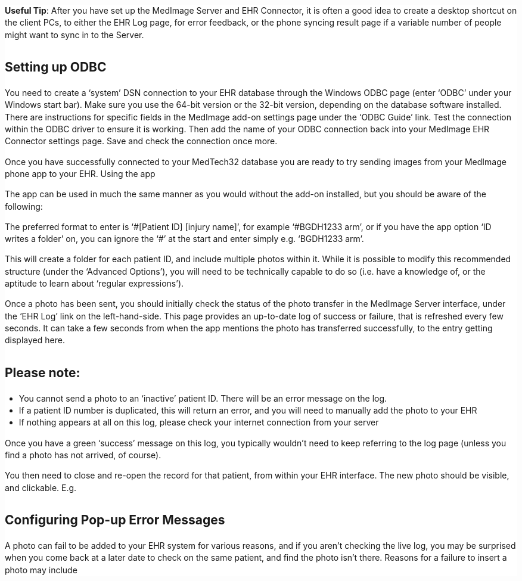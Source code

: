 __Useful Tip__: After you have set up the MedImage Server and EHR Connector, it is often a good idea to create a desktop shortcut on the client PCs, to either the EHR Log page, for error feedback, or the phone syncing result page if a variable number of people might want to sync in to the Server.
 

## Setting up ODBC

You need to create a ‘system’ DSN connection to your EHR database through the Windows ODBC page (enter ‘ODBC’ under your Windows start bar). Make sure you use the 64-bit version or the 32-bit version, depending on the database software installed. There are instructions for specific fields in the MedImage add-on settings page under the ‘ODBC Guide’ link. Test the connection within the ODBC driver to ensure it is working. Then add the name of your ODBC connection back into your MedImage EHR Connector settings page. Save and check the connection once more.

Once you have successfully connected to your MedTech32 database you are ready to try sending images from your MedImage phone app to your EHR.
Using the app

The app can be used in much the same manner as you would without the add-on installed, but you should be aware of the following:

The preferred format to enter is ‘#[Patient ID] [injury name]’, for example ‘#BGDH1233 arm’, or if you have the app option ‘ID writes a folder’ on, you can ignore the ‘#’ at the start and enter simply e.g. ‘BGDH1233 arm’.

This will create a folder for each patient ID, and include multiple photos within it. While it is possible to modify this recommended structure (under the ‘Advanced Options’), you will need to be technically capable to do so (i.e. have a knowledge of, or the aptitude to learn about ‘regular expressions’).

Once a photo has been sent, you should initially check the status of the photo transfer in the MedImage Server interface, under the ‘EHR Log’ link on the left-hand-side. This page provides an up-to-date log of success or failure, that is refreshed every few seconds. It can take a few seconds from when the app mentions the photo has transferred successfully, to the entry getting displayed here.

 

## Please note:

* You cannot send a photo to an ‘inactive’ patient ID. There will be an error message on the log.
* If a patient ID number is duplicated, this will return an error, and you will need to manually add the photo to your EHR
* If nothing appears at all on this log, please check your internet connection from your server

Once you have a green ‘success’ message on this log, you typically wouldn’t need to keep referring to the log page (unless you find a photo has not arrived, of course).

You then need to close and re-open the record for that patient, from within your EHR interface. The new photo should be visible, and clickable. E.g.


## Configuring Pop-up Error Messages

A photo can fail to be added to your EHR system for various reasons, and if you aren’t checking the live log, you may be surprised when you come back at a later date to check on the same patient, and find the photo isn’t there. Reasons for a failure to insert a photo may include

